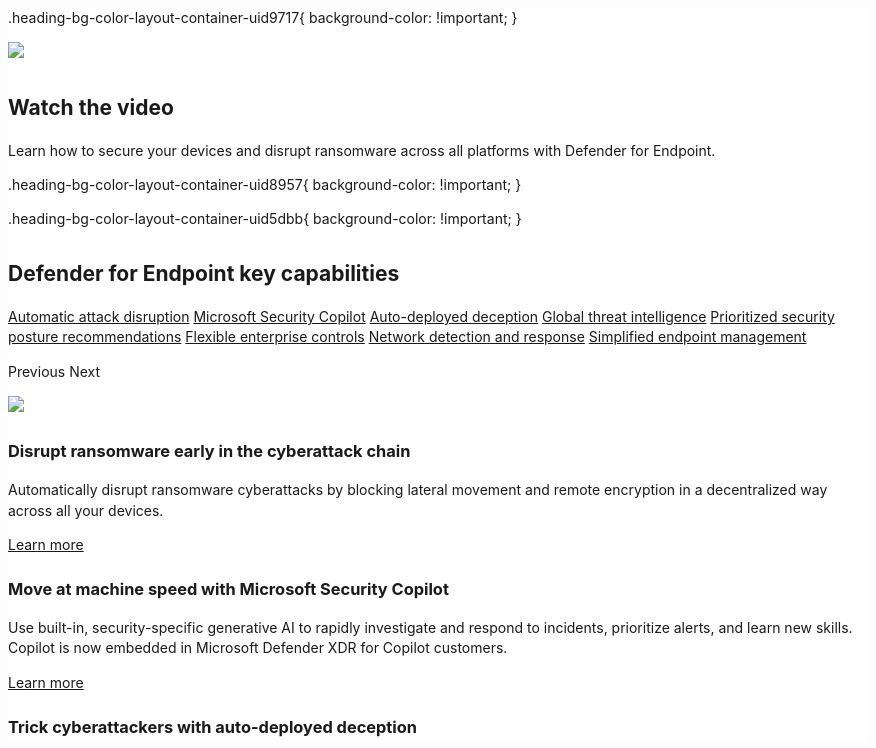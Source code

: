 .heading-bg-color-layout-container-uid9717{ background-color: !important; }

[![](https://cdn-dynmedia-1.microsoft.com/is/image/microsoftcorp/play_icon_RWGw2S?fmt=png-alpha&scl=1)](https://www.microsoft.com/en-us/security/business/endpoint-security/microsoft-defender-endpoint#videomodelid)

## Watch the video

Learn how to secure your devices and disrupt ransomware across all platforms with Defender for Endpoint.

.heading-bg-color-layout-container-uid8957{ background-color: !important; }

 

.heading-bg-color-layout-container-uid5dbb{ background-color: !important; }

## Defender for Endpoint key capabilities

[Automatic attack disruption](https://www.microsoft.com/en-us/security/business/endpoint-security/microsoft-defender-endpoint#tabx6f9b99d3a56741ff83da914ba2297f12) [Microsoft Security Copilot](https://www.microsoft.com/en-us/security/business/endpoint-security/microsoft-defender-endpoint#tabx1ae019d083a34f478cd4ad0b4aff7605) [Auto-deployed deception](https://www.microsoft.com/en-us/security/business/endpoint-security/microsoft-defender-endpoint#tabx79944e7f043e406c9dff70b530d30eb1) [Global threat intelligence](https://www.microsoft.com/en-us/security/business/endpoint-security/microsoft-defender-endpoint#tabx2598f49ed7804690bd502374669a2bd3) [Prioritized security posture recommendations](https://www.microsoft.com/en-us/security/business/endpoint-security/microsoft-defender-endpoint#tabx195ef1702d1d4a529856858a65e7cfd1) [Flexible enterprise controls](https://www.microsoft.com/en-us/security/business/endpoint-security/microsoft-defender-endpoint#tabxe2675f6ce43641f09a503c4402174e5c) [Network detection and response](https://www.microsoft.com/en-us/security/business/endpoint-security/microsoft-defender-endpoint#tabxb911eb68a705418fb54a6fa276e58c9e) [Simplified endpoint management](https://www.microsoft.com/en-us/security/business/endpoint-security/microsoft-defender-endpoint#tabx580e64663eaa46c596078129cadb0124)

Previous Next

![](https://cdn-dynmedia-1.microsoft.com/is/image/microsoftcorp/Disrupt%20Ransomware%20early%20in%20the%20cyberattack%20chain2294%20×%201354?resMode=sharp2&op_usm=1.5,0.65,15,0&wid=2294&hei=1354&qlt=100&fit=constrain)

### Disrupt ransomware early in the cyberattack chain

Automatically disrupt ransomware cyberattacks by blocking lateral movement and remote encryption in a decentralized way across all your devices.

[Learn more](https://go.microsoft.com/fwlink/?linkid=2266727&clcid=0x409&culture=en-us&country=us)

### Move at machine speed with Microsoft Security Copilot

Use built-in, security-specific generative AI to rapidly investigate and respond to incidents, prioritize alerts, and learn new skills. Copilot is now embedded in Microsoft Defender XDR for Copilot customers.

[Learn more](https://www.microsoft.com/en-us/security/business/ai-machine-learning/microsoft-security-copilot)

### Trick cyberattackers with auto-deployed deception
